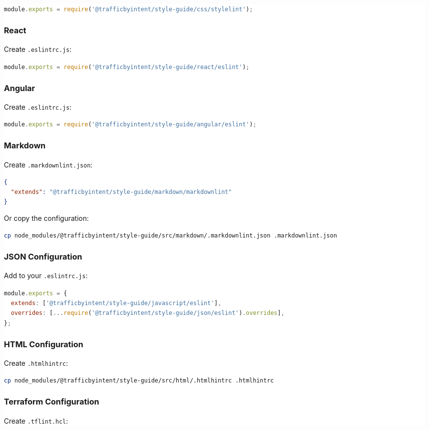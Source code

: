 ```javascript
module.exports = require('@trafficbyintent/style-guide/css/stylelint');
```

### React

Create `.eslintrc.js`:

```javascript
module.exports = require('@trafficbyintent/style-guide/react/eslint');
```

### Angular

Create `.eslintrc.js`:

```javascript
module.exports = require('@trafficbyintent/style-guide/angular/eslint');
```

### Markdown

Create `.markdownlint.json`:

```json
{
  "extends": "@trafficbyintent/style-guide/markdown/markdownlint"
}
```

Or copy the configuration:

```bash
cp node_modules/@trafficbyintent/style-guide/src/markdown/.markdownlint.json .markdownlint.json
```

### JSON Configuration

Add to your `.eslintrc.js`:

```javascript
module.exports = {
  extends: ['@trafficbyintent/style-guide/javascript/eslint'],
  overrides: [...require('@trafficbyintent/style-guide/json/eslint').overrides],
};
```

### HTML Configuration

Create `.htmlhintrc`:

```bash
cp node_modules/@trafficbyintent/style-guide/src/html/.htmlhintrc .htmlhintrc
```

### Terraform Configuration

Create `.tflint.hcl`:

